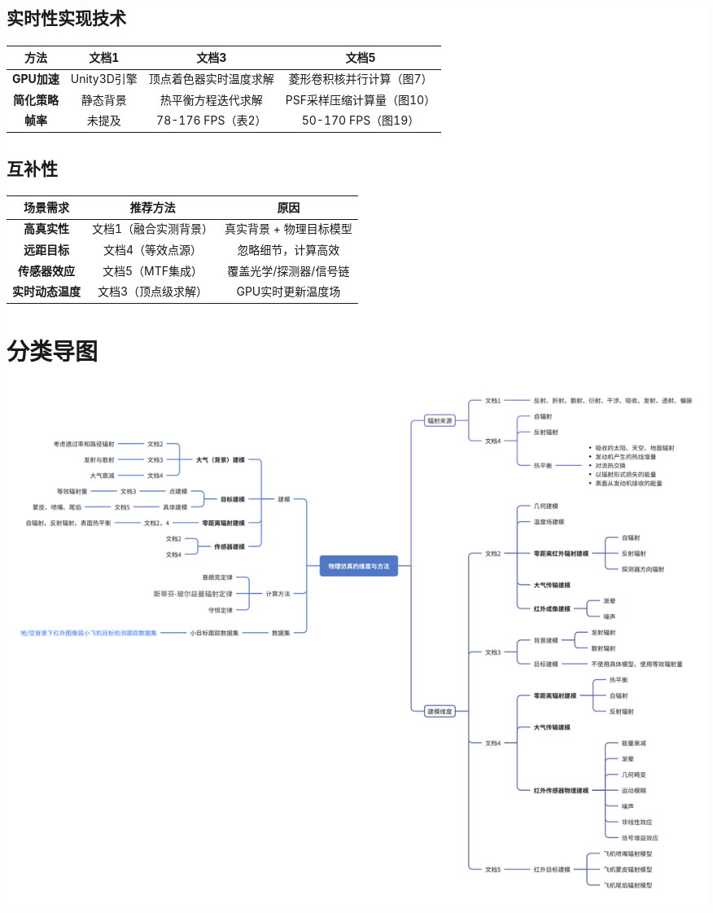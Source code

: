 ## 实时性实现技术

|   **方法**   |  **文档1**  |       **文档3**        |         **文档5**         |
| :----------: | :---------: | :--------------------: | :-----------------------: |
| **GPU加速**  | Unity3D引擎 | 顶点着色器实时温度求解 | 菱形卷积核并行计算（图7） |
| **简化策略** |  静态背景   |   热平衡方程迭代求解   | PSF采样压缩计算量（图10） |
|   **帧率**   |   未提及    |   78-176 FPS（表2）    |    50-170 FPS（图19）     |

## 互补性

|   **场景需求**   |     **推荐方法**      |        **原因**         |
| :--------------: | :-------------------: | :---------------------: |
|   **高真实性**   | 文档1（融合实测背景） | 真实背景 + 物理目标模型 |
|   **远距目标**   |   文档4（等效点源）   |   忽略细节，计算高效    |
|  **传感器效应**  |   文档5（MTF集成）    | 覆盖光学/探测器/信号链  |
| **实时动态温度** |  文档3（顶点级求解）  |    GPU实时更新温度场    |

# 分类导图

![1](./基于物理仿真的红外成像模拟/whiteboard_exported_image.png)
